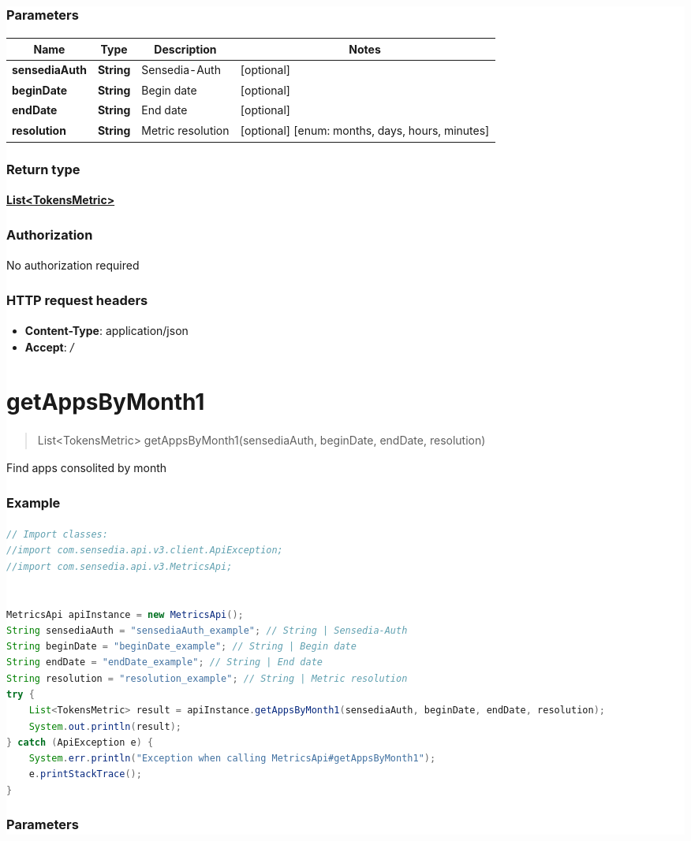 ### Parameters

Name | Type | Description  | Notes
------------- | ------------- | ------------- | -------------
 **sensediaAuth** | **String**| Sensedia-Auth | [optional]
 **beginDate** | **String**| Begin date | [optional]
 **endDate** | **String**| End date | [optional]
 **resolution** | **String**| Metric resolution | [optional] [enum: months, days, hours, minutes]

### Return type

[**List&lt;TokensMetric&gt;**](TokensMetric.md)

### Authorization

No authorization required

### HTTP request headers

 - **Content-Type**: application/json
 - **Accept**: */*

<a name="getAppsByMonth1"></a>
# **getAppsByMonth1**
> List&lt;TokensMetric&gt; getAppsByMonth1(sensediaAuth, beginDate, endDate, resolution)

Find apps consolited by month

### Example
```java
// Import classes:
//import com.sensedia.api.v3.client.ApiException;
//import com.sensedia.api.v3.MetricsApi;


MetricsApi apiInstance = new MetricsApi();
String sensediaAuth = "sensediaAuth_example"; // String | Sensedia-Auth
String beginDate = "beginDate_example"; // String | Begin date
String endDate = "endDate_example"; // String | End date
String resolution = "resolution_example"; // String | Metric resolution
try {
    List<TokensMetric> result = apiInstance.getAppsByMonth1(sensediaAuth, beginDate, endDate, resolution);
    System.out.println(result);
} catch (ApiException e) {
    System.err.println("Exception when calling MetricsApi#getAppsByMonth1");
    e.printStackTrace();
}
```

### Parameters
